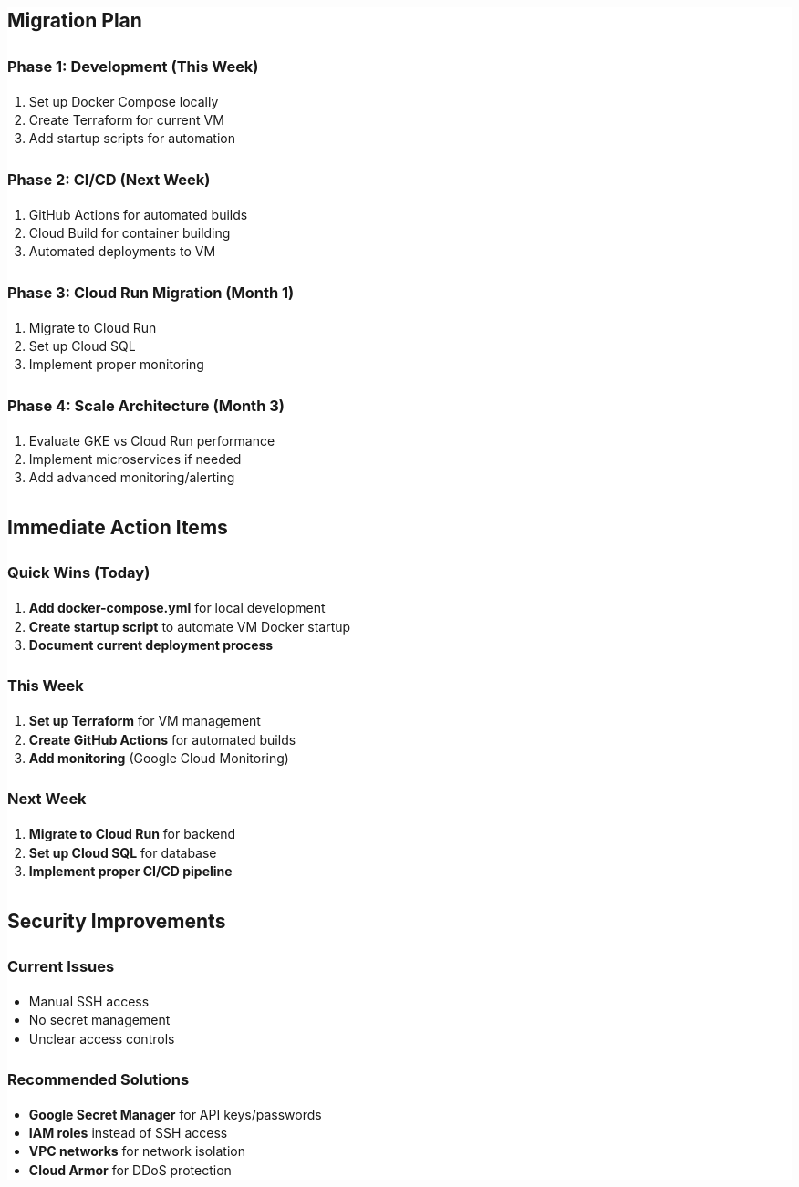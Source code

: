 ## Migration Plan

### Phase 1: Development (This Week)
1. Set up Docker Compose locally
2. Create Terraform for current VM
3. Add startup scripts for automation

### Phase 2: CI/CD (Next Week)
1. GitHub Actions for automated builds
2. Cloud Build for container building
3. Automated deployments to VM

### Phase 3: Cloud Run Migration (Month 1)
1. Migrate to Cloud Run
2. Set up Cloud SQL
3. Implement proper monitoring

### Phase 4: Scale Architecture (Month 3)
1. Evaluate GKE vs Cloud Run performance
2. Implement microservices if needed
3. Add advanced monitoring/alerting

## Immediate Action Items

### Quick Wins (Today)
1. **Add docker-compose.yml** for local development
2. **Create startup script** to automate VM Docker startup
3. **Document current deployment process**

### This Week
1. **Set up Terraform** for VM management
2. **Create GitHub Actions** for automated builds
3. **Add monitoring** (Google Cloud Monitoring)

### Next Week
1. **Migrate to Cloud Run** for backend
2. **Set up Cloud SQL** for database
3. **Implement proper CI/CD pipeline**

## Security Improvements

### Current Issues
- Manual SSH access
- No secret management
- Unclear access controls

### Recommended Solutions
- **Google Secret Manager** for API keys/passwords
- **IAM roles** instead of SSH access
- **VPC networks** for network isolation
- **Cloud Armor** for DDoS protection
